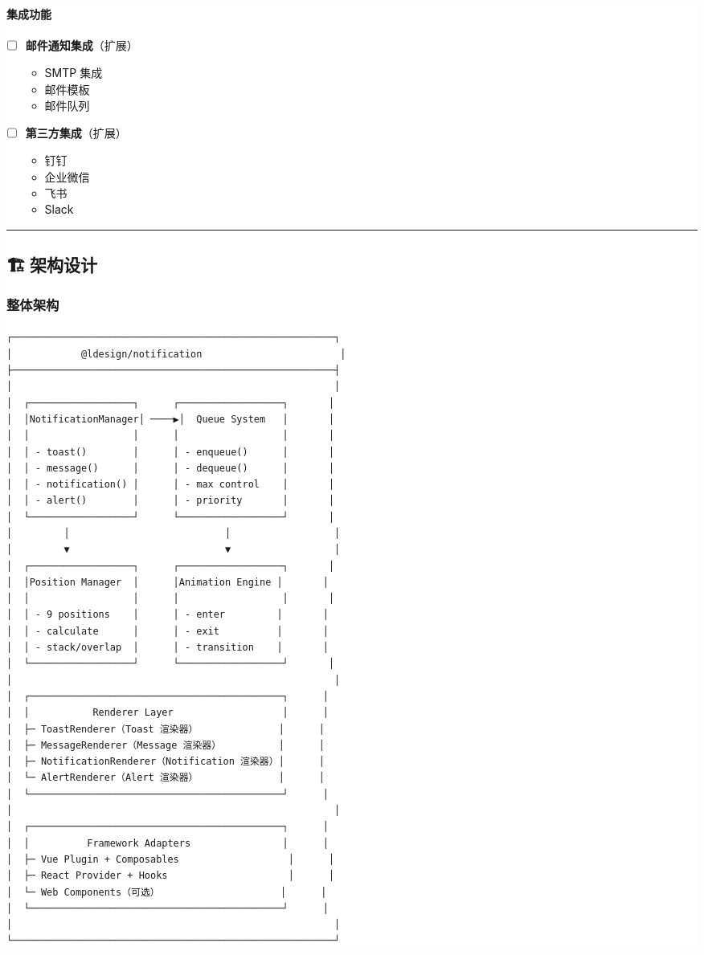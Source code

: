 #### 集成功能

- [ ] **邮件通知集成**（扩展）
  - SMTP 集成
  - 邮件模板
  - 邮件队列

- [ ] **第三方集成**（扩展）
  - 钉钉
  - 企业微信
  - 飞书
  - Slack

---

## 🏗️ 架构设计

### 整体架构

```
┌────────────────────────────────────────────────────────┐
│            @ldesign/notification                        │
├────────────────────────────────────────────────────────┤
│                                                        │
│  ┌──────────────────┐      ┌──────────────────┐       │
│  │NotificationManager│ ────▶│  Queue System   │       │
│  │                  │      │                  │       │
│  │ - toast()        │      │ - enqueue()      │       │
│  │ - message()      │      │ - dequeue()      │       │
│  │ - notification() │      │ - max control    │       │
│  │ - alert()        │      │ - priority       │       │
│  └──────────────────┘      └──────────────────┘       │
│         │                           │                  │
│         ▼                           ▼                  │
│  ┌──────────────────┐      ┌──────────────────┐       │
│  │Position Manager  │      │Animation Engine │       │
│  │                  │      │                  │       │
│  │ - 9 positions    │      │ - enter         │       │
│  │ - calculate      │      │ - exit          │       │
│  │ - stack/overlap  │      │ - transition    │       │
│  └──────────────────┘      └──────────────────┘       │
│                                                        │
│  ┌────────────────────────────────────────────┐      │
│  │           Renderer Layer                   │      │
│  ├─ ToastRenderer（Toast 渲染器）              │      │
│  ├─ MessageRenderer（Message 渲染器）          │      │
│  ├─ NotificationRenderer（Notification 渲染器）│      │
│  └─ AlertRenderer（Alert 渲染器）              │      │
│  └────────────────────────────────────────────┘      │
│                                                        │
│  ┌────────────────────────────────────────────┐      │
│  │          Framework Adapters                │      │
│  ├─ Vue Plugin + Composables                   │      │
│  ├─ React Provider + Hooks                     │      │
│  └─ Web Components（可选）                     │      │
│  └────────────────────────────────────────────┘      │
│                                                        │
└────────────────────────────────────────────────────────┘
```
